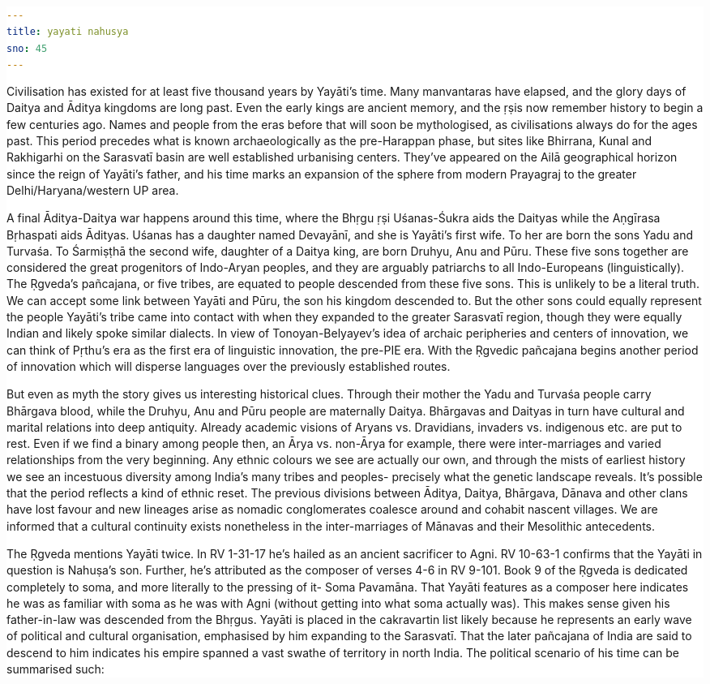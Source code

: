 ```yaml
---
title: yayati nahusya
sno: 45
---
```


Civilisation has existed for at least five thousand years by Yayāti’s time. Many manvantaras have elapsed, and the glory days of Daitya and Āditya kingdoms are long past. Even the early kings are ancient memory, and the ṛṣis now remember history to begin a few centuries ago. Names and people from the eras before that will soon be mythologised, as civilisations always do for the ages past. This period precedes what is known archaeologically as the pre-Harappan phase, but sites like Bhirrana, Kunal and Rakhigarhi on the Sarasvatī basin are well established urbanising centers. They’ve appeared on the Ailā geographical horizon since the reign of Yayāti’s father, and his time marks an expansion of the sphere from modern Prayagraj to the greater Delhi/Haryana/western UP area.

A final Āditya-Daitya war happens around this time, where the Bhṛgu ṛṣi Uśanas-Śukra aids the Daityas while the Aṇgīrasa Bṛhaspati aids Ādityas. Uśanas has a daughter named Devayānī, and she is Yayāti’s first wife. To her are born the sons Yadu and Turvaśa. To Śarmiṣṭhā the second wife, daughter of a Daitya king, are born Druhyu, Anu and Pūru. These five sons together are considered the great progenitors of Indo-Aryan peoples, and they are arguably patriarchs to all Indo-Europeans (linguistically). The Ṛgveda’s pañcajana, or five tribes, are equated to people descended from these five sons. This is unlikely to be a literal truth. We can accept some link between Yayāti and Pūru, the son his kingdom descended to. But the other sons could equally represent the people Yayāti’s tribe came into contact with when they expanded to the greater Sarasvatī region, though they were equally Indian and likely spoke similar dialects. In view of Tonoyan-Belyayev’s idea of archaic peripheries and centers of innovation, we can think of Pṛthu’s era as the first era of linguistic innovation, the pre-PIE era. With the Ṛgvedic pañcajana begins another period of innovation which will disperse languages over the previously established routes.

But even as myth the story gives us interesting historical clues. Through their mother the Yadu and Turvaśa people carry Bhārgava blood, while the Druhyu, Anu and Pūru people are maternally Daitya. Bhārgavas and Daityas in turn have cultural and marital relations into deep antiquity. Already academic visions of Aryans vs. Dravidians, invaders vs. indigenous etc. are put to rest. Even if we find a binary among people then, an Ārya vs. non-Ārya for example, there were inter-marriages and varied relationships from the very beginning. Any ethnic colours we see are actually our own, and through the mists of earliest history we see an incestuous diversity among India’s many tribes and peoples- precisely what the genetic landscape reveals. It’s possible that the period reflects a kind of ethnic reset. The previous divisions between Āditya, Daitya, Bhārgava, Dānava and other clans have lost favour and new lineages arise as nomadic conglomerates coalesce around and cohabit nascent villages. We are informed that a cultural continuity exists nonetheless in the inter-marriages of Mānavas and their Mesolithic antecedents.

The Ṛgveda mentions Yayāti twice. In RV 1-31-17 he’s hailed as an ancient sacrificer to Agni. RV 10-63-1 confirms that the Yayāti in question is Nahuṣa’s son. Further, he’s attributed as the composer of verses 4-6 in RV 9-101. Book 9 of the Ṛgveda is dedicated completely to soma, and more literally to the pressing of it- Soma Pavamāna. That Yayāti features as a composer here indicates he was as familiar with soma as he was with Agni (without getting into what soma actually was). This makes sense given his father-in-law was descended from the Bhṛgus. Yayāti is placed in the cakravartin list likely because he represents an early wave of political and cultural organisation, emphasised by him expanding to the Sarasvatī. That the later pañcajana of India are said to descend to him indicates his empire spanned a vast swathe of territory in north India. The political scenario of his time can be summarised such:

